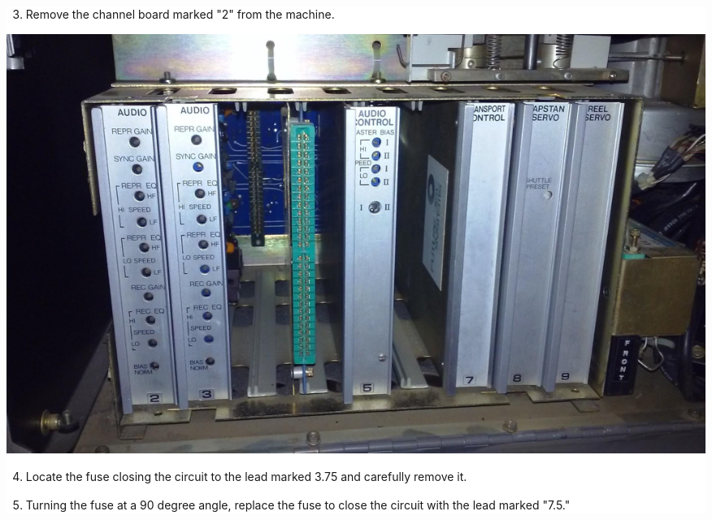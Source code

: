 3. Remove the channel board marked "2" from the machine. 

![image alt text](image_8.jpg)

4. Locate the fuse closing the circuit to the lead marked 3.75 and carefully remove it.

5. Turning the fuse at a 90 degree angle, replace the fuse to close the circuit with the lead marked "7.5."
